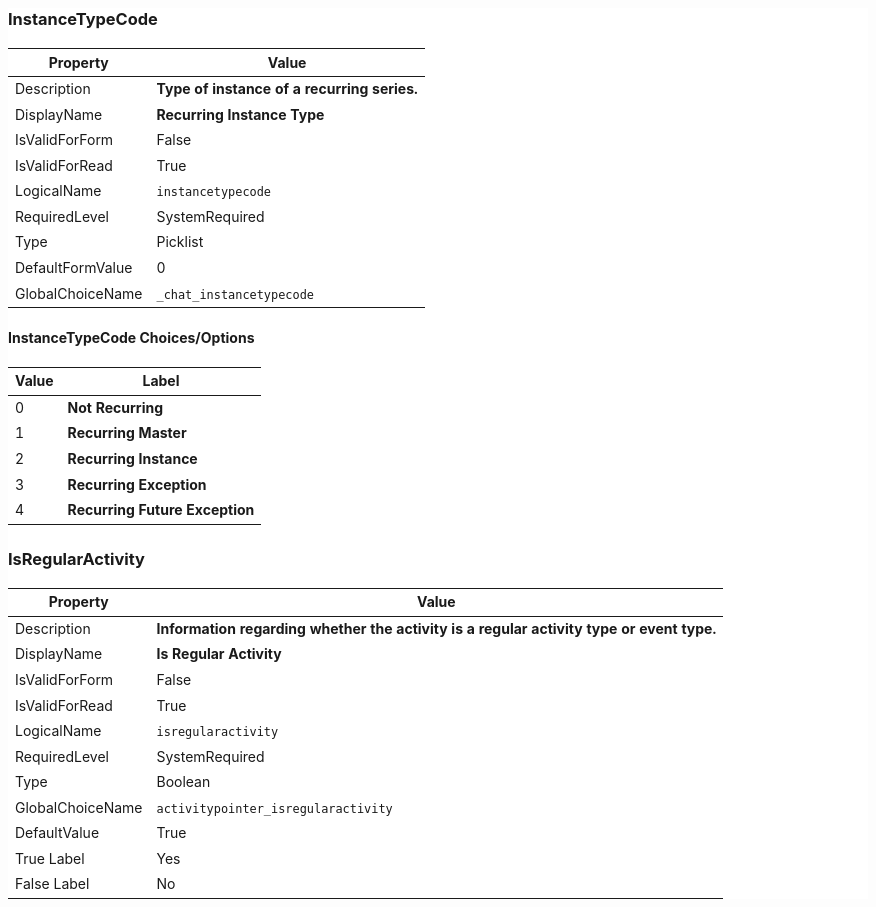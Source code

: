 ### <a name="BKMK_InstanceTypeCode"></a> InstanceTypeCode

|Property|Value|
|---|---|
|Description|**Type of instance of a recurring series.**|
|DisplayName|**Recurring Instance Type**|
|IsValidForForm|False|
|IsValidForRead|True|
|LogicalName|`instancetypecode`|
|RequiredLevel|SystemRequired|
|Type|Picklist|
|DefaultFormValue|0|
|GlobalChoiceName|`_chat_instancetypecode`|

#### InstanceTypeCode Choices/Options

|Value|Label|
|---|---|
|0|**Not Recurring**|
|1|**Recurring Master**|
|2|**Recurring Instance**|
|3|**Recurring Exception**|
|4|**Recurring Future Exception**|

### <a name="BKMK_IsRegularActivity"></a> IsRegularActivity

|Property|Value|
|---|---|
|Description|**Information regarding whether the activity is a regular activity type or event type.**|
|DisplayName|**Is Regular Activity**|
|IsValidForForm|False|
|IsValidForRead|True|
|LogicalName|`isregularactivity`|
|RequiredLevel|SystemRequired|
|Type|Boolean|
|GlobalChoiceName|`activitypointer_isregularactivity`|
|DefaultValue|True|
|True Label|Yes|
|False Label|No|
